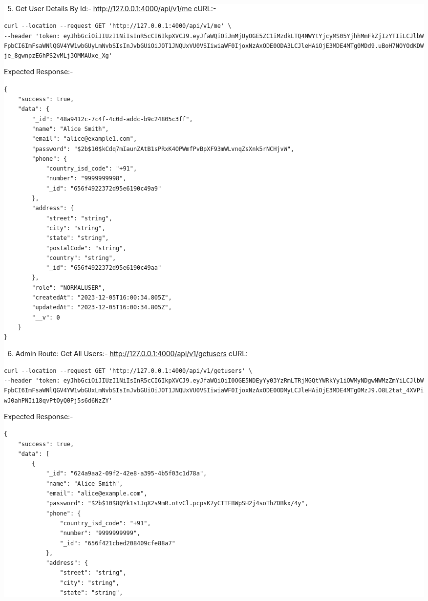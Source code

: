 5) Get User Details By Id:- http://127.0.0.1:4000/api/v1/me
cURL:-
```shell
curl --location --request GET 'http://127.0.0.1:4000/api/v1/me' \
--header 'token: eyJhbGciOiJIUzI1NiIsInR5cCI6IkpXVCJ9.eyJfaWQiOiJmMjUyOGE5ZC1iMzdkLTQ4NWYtYjcyMS05YjhhMmFkZjIzYTIiLCJlbWFpbCI6ImFsaWNlQGV4YW1wbGUyLmNvbSIsInJvbGUiOiJOT1JNQUxVU0VSIiwiaWF0IjoxNzAxODE0ODA3LCJleHAiOjE3MDE4MTg0MDd9.uBoH7NOYOdKDWje_8gwnpzE6hPS2vMLj3OMMAUxe_Xg'
```
Expected Response:-
```shell
{
    "success": true,
    "data": {
        "_id": "48a9412c-7c4f-4c0d-addc-b9c24805c3ff",
        "name": "Alice Smith",
        "email": "alice@example1.com",
        "password": "$2b$10$kCdq7mIaunZAtB1sPRxK4OPWmfPvBpXF93mWLvnqZsXnk5rNCHjvW",
        "phone": {
            "country_isd_code": "+91",
            "number": "9999999998",
            "_id": "656f4922372d95e6190c49a9"
        },
        "address": {
            "street": "string",
            "city": "string",
            "state": "string",
            "postalCode": "string",
            "country": "string",
            "_id": "656f4922372d95e6190c49aa"
        },
        "role": "NORMALUSER",
        "createdAt": "2023-12-05T16:00:34.805Z",
        "updatedAt": "2023-12-05T16:00:34.805Z",
        "__v": 0
    }
}
```

6) Admin Route: Get All Users:- http://127.0.0.1:4000/api/v1/getusers
cURL: 
```shell
curl --location --request GET 'http://127.0.0.1:4000/api/v1/getusers' \
--header 'token: eyJhbGciOiJIUzI1NiIsInR5cCI6IkpXVCJ9.eyJfaWQiOiI0OGE5NDEyYy03YzRmLTRjMGQtYWRkYy1iOWMyNDgwNWMzZmYiLCJlbWFpbCI6ImFsaWNlQGV4YW1wbGUxLmNvbSIsInJvbGUiOiJOT1JNQUxVU0VSIiwiaWF0IjoxNzAxODE0ODMyLCJleHAiOjE3MDE4MTg0MzJ9.O8L2tat_4XVPiwJ0ahPNIi18qvPtOyQ0Pj5s6d6NzZY'
```
Expected Response:-
```shell
{
    "success": true,
    "data": [
        {
            "_id": "624a9aa2-09f2-42e8-a395-4b5f03c1d78a",
            "name": "Alice Smith",
            "email": "alice@example.com",
            "password": "$2b$10$8QYk1s1JqX2s9mR.otvCl.pcpsK7yCTTFBWpSH2j4soThZDBkx/4y",
            "phone": {
                "country_isd_code": "+91",
                "number": "9999999999",
                "_id": "656f421cbed208409cfe88a7"
            },
            "address": {
                "street": "string",
                "city": "string",
                "state": "string",
```